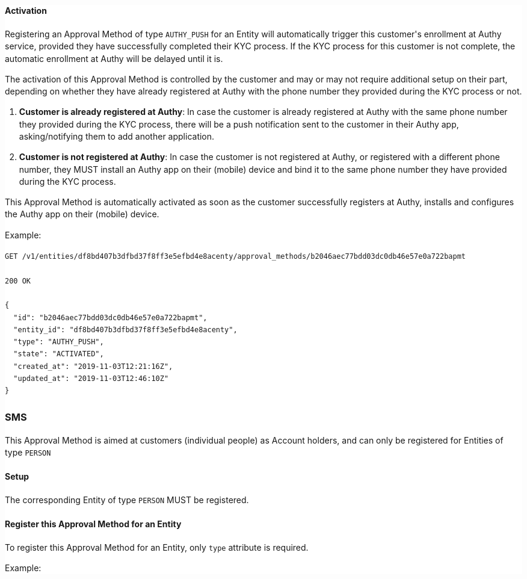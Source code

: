 #### Activation

Registering an Approval Method of type `AUTHY_PUSH` for an Entity will automatically trigger
this customer's enrollment at Authy service, provided they have successfully completed their KYC
process. If the KYC process for this customer is not complete, the automatic enrollment
at Authy will be delayed until it is.

The activation of this Approval Method is controlled by the customer and may or may not
require additional setup on their part, depending on whether they have already registered
at Authy with the phone number they provided during the KYC process or not.

1. **Customer is already registered at Authy**:
   In case the customer is already registered at Authy with the same phone number they provided
   during the KYC process, there will be a push notification sent to the customer in their Authy app,
   asking/notifying them to add another application.

2. **Customer is not registered at Authy**:
   In case the customer is not registered at Authy, or registered with a different phone number,
   they MUST install an Authy app on their (mobile) device and
   bind it to the same phone number they have provided during the KYC process.

This Approval Method is automatically activated as soon as the customer successfully registers
at Authy, installs and configures the Authy app on their (mobile) device.

Example:

```
GET /v1/entities/df8bd407b3dfbd37f8ff3e5efbd4e8acenty/approval_methods/b2046aec77bdd03dc0db46e57e0a722bapmt

200 OK

{
  "id": "b2046aec77bdd03dc0db46e57e0a722bapmt",
  "entity_id": "df8bd407b3dfbd37f8ff3e5efbd4e8acenty",
  "type": "AUTHY_PUSH",
  "state": "ACTIVATED",
  "created_at": "2019-11-03T12:21:16Z",
  "updated_at": "2019-11-03T12:46:10Z"
}
```

### SMS

This Approval Method is aimed at customers (individual people) as Account holders,
and can only be registered for Entities of type `PERSON`

#### Setup

The corresponding Entity of type `PERSON` MUST be registered.

#### Register this Approval Method for an Entity

To register this Approval Method for an Entity, only `type` attribute is required.

Example:
